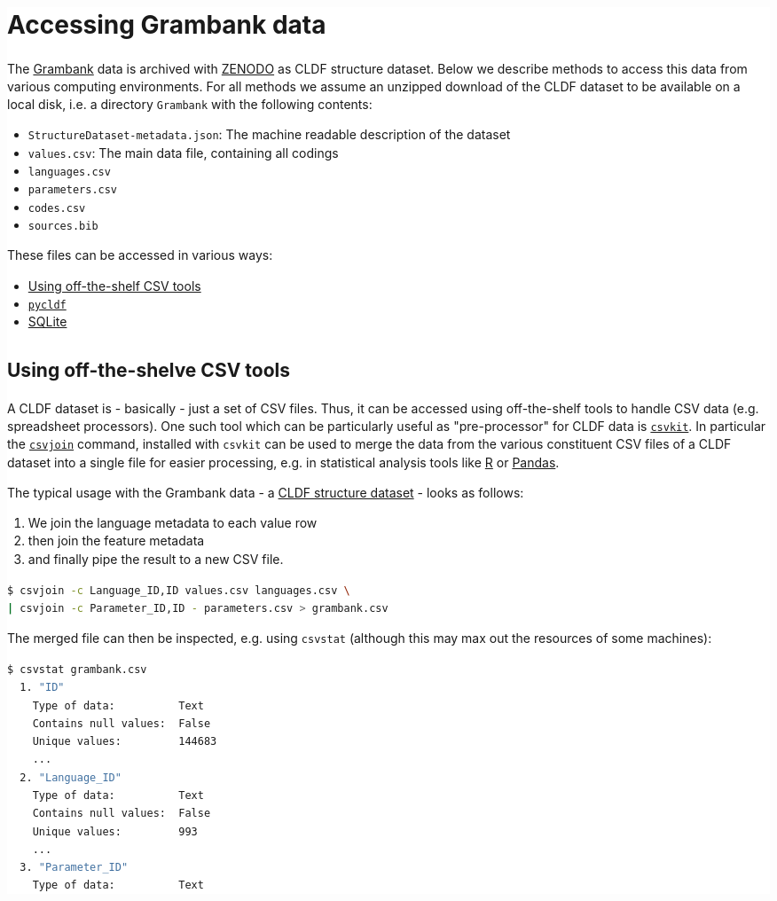 
# Accessing Grambank data

The [Grambank](http://grambank.clld.org) data is archived with [ZENODO](https://zenodo.org) as CLDF structure dataset.
Below we describe methods to access this data from various computing environments. For all methods we assume an
unzipped download of the CLDF dataset to be available on a local disk, i.e. a directory `Grambank` with the following contents:
- `StructureDataset-metadata.json`: The machine readable description of the dataset
- `values.csv`: The main data file, containing all codings
- `languages.csv`
- `parameters.csv`
- `codes.csv`
- `sources.bib`


These files can be accessed in various ways:
- [Using off-the-shelf CSV tools](#csvkit)
- [`pycldf`](#pycldf)
- [SQLite](#sqlite)


<a id="csvkit"> </a>
## Using off-the-shelve CSV tools

A CLDF dataset is - basically - just a set of CSV files. Thus, it can be accessed using off-the-shelf
tools to handle CSV data (e.g. spreadsheet processors). One such tool which can be particularly useful as
"pre-processor" for CLDF data is [`csvkit`](https://csvkit.readthedocs.io/). In particular the 
[`csvjoin`](https://csvkit.readthedocs.io/en/1.0.2/scripts/csvjoin.html) command, installed with `csvkit` can
be used to merge the data from the various constituent CSV files of a CLDF dataset into a single file for
easier processing, e.g. in statistical analysis tools like [R](https://www.r-project.org/) or [Pandas](http://pandas.pydata.org/).

The typical usage with the Grambank data - a [CLDF structure dataset](https://github.com/glottobank/cldf/tree/master/modules/StructureDataset) - looks as follows:
1. We join the language metadata to each value row
2. then join the feature metadata
3. and finally pipe the result to a new CSV file.

```bash
$ csvjoin -c Language_ID,ID values.csv languages.csv \
| csvjoin -c Parameter_ID,ID - parameters.csv > grambank.csv
```

The merged file can then be inspected, e.g. using `csvstat` (although this may max out the resources of
some machines):
```bash
$ csvstat grambank.csv 
  1. "ID"
	Type of data:          Text
	Contains null values:  False
	Unique values:         144683
	...
  2. "Language_ID"
	Type of data:          Text
	Contains null values:  False
	Unique values:         993
	...
  3. "Parameter_ID"
	Type of data:          Text
```